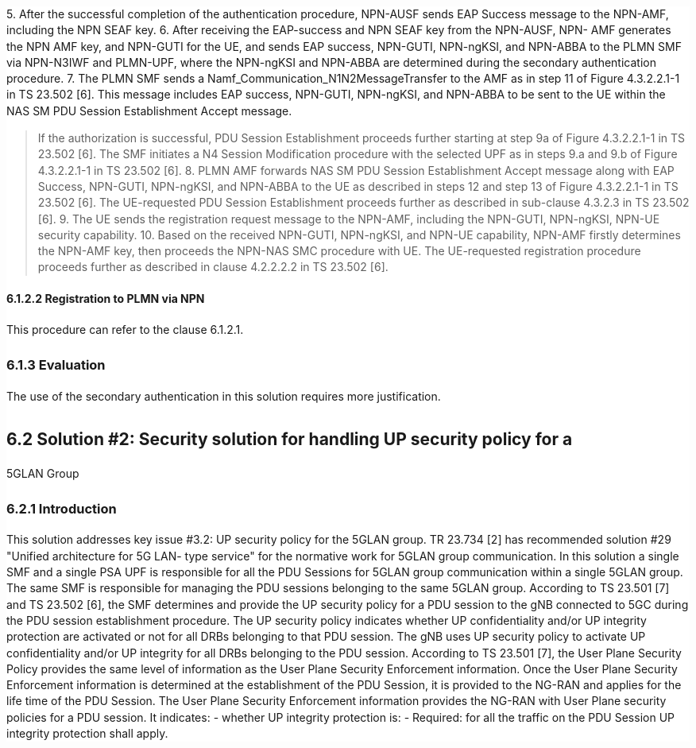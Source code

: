 5\. After the successful completion of the authentication procedure, NPN-AUSF
sends EAP Success message to the NPN-AMF, including the NPN SEAF key.
6\. After receiving the EAP-success and NPN SEAF key from the NPN-AUSF, NPN-
AMF generates the NPN AMF key, and NPN-GUTI for the UE, and sends EAP success,
NPN-GUTI, NPN-ngKSI, and NPN-ABBA to the PLMN SMF via NPN-N3IWF and PLMN-UPF,
where the NPN-ngKSI and NPN-ABBA are determined during the secondary
authentication procedure.
7\. The PLMN SMF sends a Namf_Communication_N1N2MessageTransfer to the AMF as
in step 11 of Figure 4.3.2.2.1-1 in TS 23.502 [6]. This message includes EAP
success, NPN-GUTI, NPN-ngKSI, and NPN-ABBA to be sent to the UE within the NAS
SM PDU Session Establishment Accept message.
> If the authorization is successful, PDU Session Establishment proceeds
> further starting at step 9a of Figure 4.3.2.2.1-1 in TS 23.502 [6]. The SMF
> initiates a N4 Session Modification procedure with the selected UPF as in
> steps 9.a and 9.b of Figure 4.3.2.2.1-1 in TS 23.502 [6].
8\. PLMN AMF forwards NAS SM PDU Session Establishment Accept message along
with EAP Success, NPN-GUTI, NPN-ngKSI, and NPN-ABBA to the UE as described in
steps 12 and step 13 of Figure 4.3.2.2.1-1 in TS 23.502 [6].
> The UE-requested PDU Session Establishment proceeds further as described in
> sub-clause 4.3.2.3 in TS 23.502 [6].
9\. The UE sends the registration request message to the NPN-AMF, including
the NPN-GUTI, NPN-ngKSI, NPN-UE security capability.
10\. Based on the received NPN-GUTI, NPN-ngKSI, and NPN-UE capability, NPN-AMF
firstly determines the NPN-AMF key, then proceeds the NPN-NAS SMC procedure
with UE.
> The UE-requested registration procedure proceeds further as described in
> clause 4.2.2.2.2 in TS 23.502 [6].
#### 6.1.2.2 Registration to PLMN via NPN
This procedure can refer to the clause 6.1.2.1.
### 6.1.3 Evaluation
The use of the secondary authentication in this solution requires more
justification.
## 6.2 Solution #2: Security solution for handling UP security policy for a
5GLAN Group
### 6.2.1 Introduction
This solution addresses key issue #3.2: UP security policy for the 5GLAN
group.
TR 23.734 [2] has recommended solution #29 \"Unified architecture for 5G LAN-
type service\" for the normative work for 5GLAN group communication. In this
solution a single SMF and a single PSA UPF is responsible for all the PDU
Sessions for 5GLAN group communication within a single 5GLAN group. The same
SMF is responsible for managing the PDU sessions belonging to the same 5GLAN
group.
According to TS 23.501 [7] and TS 23.502 [6], the SMF determines and provide
the UP security policy for a PDU session to the gNB connected to 5GC during
the PDU session establishment procedure.
The UP security policy indicates whether UP confidentiality and/or UP
integrity protection are activated or not for all DRBs belonging to that PDU
session. The gNB uses UP security policy to activate UP confidentiality and/or
UP integrity for all DRBs belonging to the PDU session.
According to TS 23.501 [7], the User Plane Security Policy provides the same
level of information as the User Plane Security Enforcement information. Once
the User Plane Security Enforcement information is determined at the
establishment of the PDU Session, it is provided to the NG-RAN and applies for
the life time of the PDU Session. The User Plane Security Enforcement
information provides the NG-RAN with User Plane security policies for a PDU
session. It indicates:
\- whether UP integrity protection is:
\- Required: for all the traffic on the PDU Session UP integrity protection
shall apply.